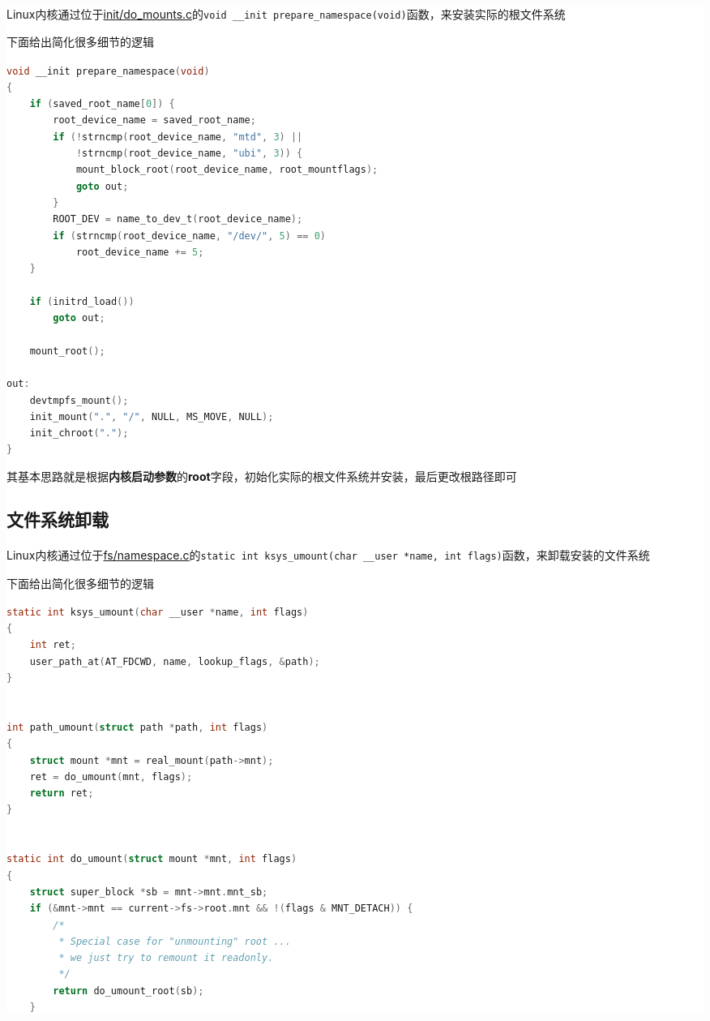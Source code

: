 Linux内核通过位于[init/do_mounts.c](https://elixir.bootlin.com/linux/v5.17/source/init/do_mounts.c#L601)的`void __init prepare_namespace(void)`函数，来安装实际的根文件系统

下面给出简化很多细节的逻辑
```c
void __init prepare_namespace(void)
{
	if (saved_root_name[0]) {
		root_device_name = saved_root_name;
		if (!strncmp(root_device_name, "mtd", 3) ||
		    !strncmp(root_device_name, "ubi", 3)) {
			mount_block_root(root_device_name, root_mountflags);
			goto out;
		}
		ROOT_DEV = name_to_dev_t(root_device_name);
		if (strncmp(root_device_name, "/dev/", 5) == 0)
			root_device_name += 5;
	}

	if (initrd_load())
		goto out;

	mount_root();

out:
	devtmpfs_mount();
	init_mount(".", "/", NULL, MS_MOVE, NULL);
	init_chroot(".");
}
```

其基本思路就是根据**内核启动参数**的**root**字段，初始化实际的根文件系统并安装，最后更改根路径即可


## 文件系统卸载

Linux内核通过位于[fs/namespace.c](https://elixir.bootlin.com/linux/v5.17/source/fs/namespace.c#L1797)的`static int ksys_umount(char __user *name, int flags)`函数，来卸载安装的文件系统

下面给出简化很多细节的逻辑
```c
static int ksys_umount(char __user *name, int flags)
{
	int ret;
	user_path_at(AT_FDCWD, name, lookup_flags, &path);
}


int path_umount(struct path *path, int flags)
{
	struct mount *mnt = real_mount(path->mnt);
	ret = do_umount(mnt, flags);
	return ret;
}


static int do_umount(struct mount *mnt, int flags)
{
	struct super_block *sb = mnt->mnt.mnt_sb;
	if (&mnt->mnt == current->fs->root.mnt && !(flags & MNT_DETACH)) {
		/*
		 * Special case for "unmounting" root ...
		 * we just try to remount it readonly.
		 */
		return do_umount_root(sb);
	}
```
